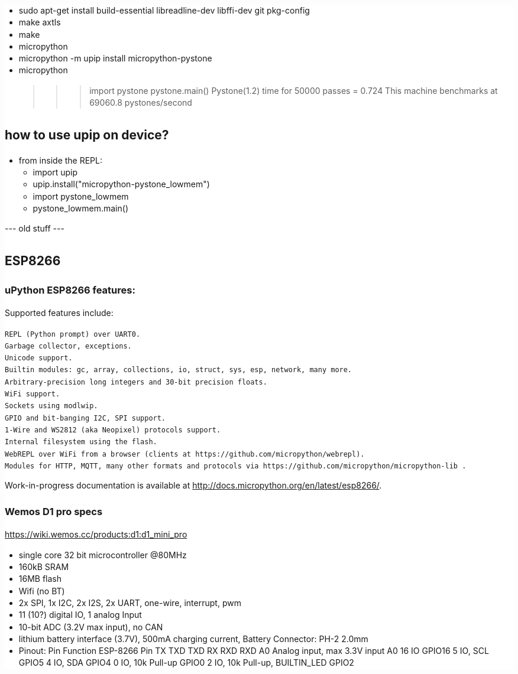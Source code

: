 + sudo apt-get install build-essential libreadline-dev libffi-dev git pkg-config
+ make axtls
+ make
+ micropython
+ micropython -m upip install micropython-pystone
+ micropython
  >>> import pystone
  >>> pystone.main()
  Pystone(1.2) time for 50000 passes = 0.724
This machine benchmarks at 69060.8 pystones/second

## how to use upip on device?
+ from inside the REPL:
  + import upip
  + upip.install("micropython-pystone_lowmem")
  + import pystone_lowmem
  + pystone_lowmem.main()

--- old stuff ---

### 


## ESP8266

### uPython ESP8266 features:
Supported features include:

    REPL (Python prompt) over UART0.
    Garbage collector, exceptions.
    Unicode support.
    Builtin modules: gc, array, collections, io, struct, sys, esp, network, many more.
    Arbitrary-precision long integers and 30-bit precision floats.
    WiFi support.
    Sockets using modlwip.
    GPIO and bit-banging I2C, SPI support.
    1-Wire and WS2812 (aka Neopixel) protocols support.
    Internal filesystem using the flash.
    WebREPL over WiFi from a browser (clients at https://github.com/micropython/webrepl).
    Modules for HTTP, MQTT, many other formats and protocols via https://github.com/micropython/micropython-lib .

Work-in-progress documentation is available at http://docs.micropython.org/en/latest/esp8266/.

### Wemos D1 pro specs
https://wiki.wemos.cc/products:d1:d1_mini_pro
+ single core 32 bit microcontroller @80MHz
+ 160kB SRAM
+ 16MB flash
+ Wifi (no BT)
+ 2x SPI, 1x I2C, 2x I2S, 2x UART, one-wire, interrupt, pwm
+ 11 (10?) digital IO, 1 analog Input
+ 10-bit ADC (3.2V max input), no CAN
+ lithium battery interface (3.7V), 500mA charging current, Battery Connector: PH-2 2.0mm
+ Pinout:
Pin	Function	ESP-8266 Pin
TX	TXD	TXD
RX	RXD	RXD
A0	Analog input, max 3.3V input	A0
16	IO	GPIO16
5	IO, SCL	GPIO5
4	IO, SDA	GPIO4
0	IO, 10k Pull-up	GPIO0
2	IO, 10k Pull-up, BUILTIN_LED	GPIO2